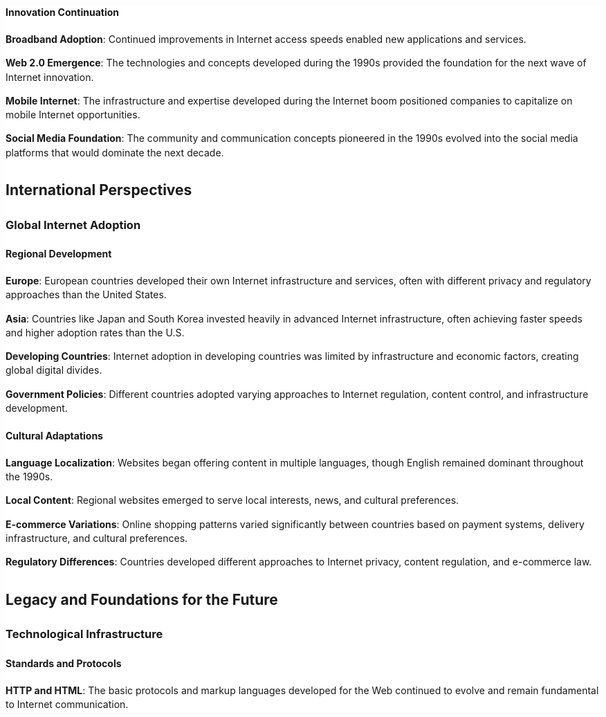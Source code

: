 #### Innovation Continuation

**Broadband Adoption**: Continued improvements in Internet access speeds enabled new applications and services.

**Web 2.0 Emergence**: The technologies and concepts developed during the 1990s provided the foundation for the next wave of Internet innovation.

**Mobile Internet**: The infrastructure and expertise developed during the Internet boom positioned companies to capitalize on mobile Internet opportunities.

**Social Media Foundation**: The community and communication concepts pioneered in the 1990s evolved into the social media platforms that would dominate the next decade.

## International Perspectives

### Global Internet Adoption

#### Regional Development

**Europe**: European countries developed their own Internet infrastructure and services, often with different privacy and regulatory approaches than the United States.

**Asia**: Countries like Japan and South Korea invested heavily in advanced Internet infrastructure, often achieving faster speeds and higher adoption rates than the U.S.

**Developing Countries**: Internet adoption in developing countries was limited by infrastructure and economic factors, creating global digital divides.

**Government Policies**: Different countries adopted varying approaches to Internet regulation, content control, and infrastructure development.

#### Cultural Adaptations

**Language Localization**: Websites began offering content in multiple languages, though English remained dominant throughout the 1990s.

**Local Content**: Regional websites emerged to serve local interests, news, and cultural preferences.

**E-commerce Variations**: Online shopping patterns varied significantly between countries based on payment systems, delivery infrastructure, and cultural preferences.

**Regulatory Differences**: Countries developed different approaches to Internet privacy, content regulation, and e-commerce law.

## Legacy and Foundations for the Future

### Technological Infrastructure

#### Standards and Protocols

**HTTP and HTML**: The basic protocols and markup languages developed for the Web continued to evolve and remain fundamental to Internet communication.
